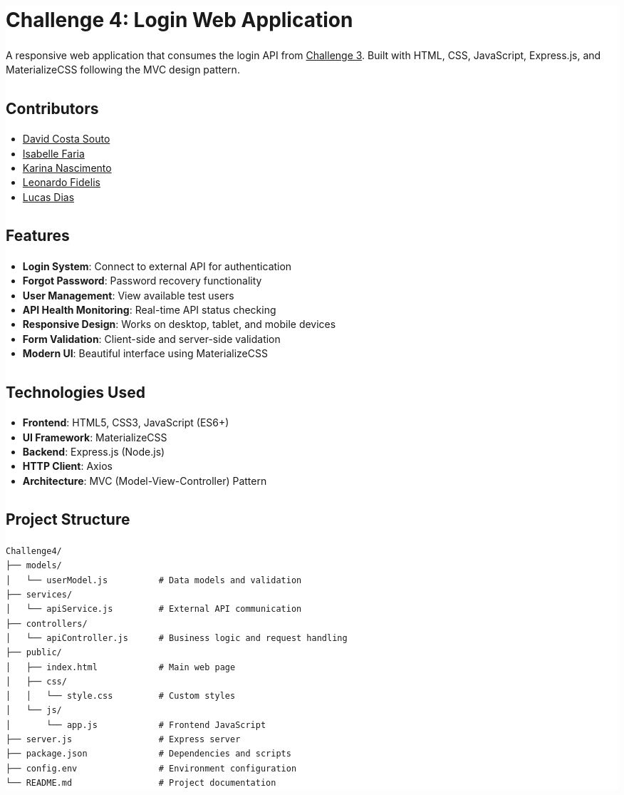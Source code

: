 # Challenge 4: Login Web Application

A responsive web application that consumes the login API from [Challenge 3](https://github.com/leofidelis11/challenge3). Built with HTML, CSS, JavaScript, Express.js, and MaterializeCSS following the MVC design pattern.

## Contributors

- [David Costa Souto](https://github.com/davidcsouto)
- [Isabelle Faria](https://github.com/CodeIsa)
- [Karina Nascimento](https://github.com/karinaNascimento100)
- [Leonardo Fidelis](https://github.com/leofidelis11)
- [Lucas Dias](https://github.com/DiasLuc)

## Features

- **Login System**: Connect to external API for authentication
- **Forgot Password**: Password recovery functionality
- **User Management**: View available test users
- **API Health Monitoring**: Real-time API status checking
- **Responsive Design**: Works on desktop, tablet, and mobile devices
- **Form Validation**: Client-side and server-side validation
- **Modern UI**: Beautiful interface using MaterializeCSS

## Technologies Used

- **Frontend**: HTML5, CSS3, JavaScript (ES6+)
- **UI Framework**: MaterializeCSS
- **Backend**: Express.js (Node.js)
- **HTTP Client**: Axios
- **Architecture**: MVC (Model-View-Controller) Pattern

## Project Structure

```
Challenge4/
├── models/
│   └── userModel.js          # Data models and validation
├── services/
│   └── apiService.js         # External API communication
├── controllers/
│   └── apiController.js      # Business logic and request handling
├── public/
│   ├── index.html            # Main web page
│   ├── css/
│   │   └── style.css         # Custom styles
│   └── js/
│       └── app.js            # Frontend JavaScript
├── server.js                 # Express server
├── package.json              # Dependencies and scripts
├── config.env                # Environment configuration
└── README.md                 # Project documentation
```
